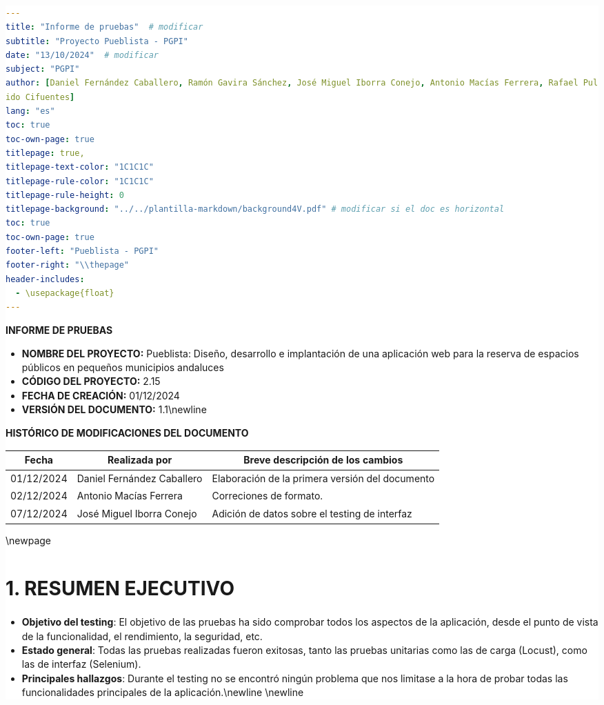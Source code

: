 ```yaml
---
title: "Informe de pruebas"  # modificar
subtitle: "Proyecto Pueblista - PGPI"
date: "13/10/2024"  # modificar
subject: "PGPI"
author: [Daniel Fernández Caballero, Ramón Gavira Sánchez, José Miguel Iborra Conejo, Antonio Macías Ferrera, Rafael Pulido Cifuentes]
lang: "es"
toc: true
toc-own-page: true
titlepage: true,
titlepage-text-color: "1C1C1C"
titlepage-rule-color: "1C1C1C"
titlepage-rule-height: 0
titlepage-background: "../../plantilla-markdown/background4V.pdf" # modificar si el doc es horizontal
toc: true
toc-own-page: true
footer-left: "Pueblista - PGPI"
footer-right: "\\thepage"
header-includes:
  - \usepackage{float}
---
```



**INFORME DE PRUEBAS**

- **NOMBRE DEL PROYECTO:** Pueblista: Diseño, desarrollo e implantación de una aplicación web para la reserva de espacios públicos en pequeños municipios andaluces
- **CÓDIGO DEL PROYECTO:** 2.15
- **FECHA DE CREACIÓN:** 01/12/2024
- **VERSIÓN DEL DOCUMENTO:** 1.1\newline

**HISTÓRICO DE MODIFICACIONES DEL DOCUMENTO**

|Fecha	|Realizada por	|Breve descripción de los cambios |
| ----- | ------------- | ----------------- |
|01/12/2024	| Daniel Fernández Caballero |Elaboración de la primera versión del documento |
|02/12/2024	| Antonio Macías Ferrera |	Correciones de formato. |
|07/12/2024| José Miguel Iborra Conejo| Adición de datos sobre el testing de interfaz


\newpage



# 1. RESUMEN EJECUTIVO

- **Objetivo del testing**: El objetivo de las pruebas ha sido comprobar todos los aspectos de la aplicación, desde el punto de vista de la funcionalidad, el rendimiento, la seguridad, etc.
- **Estado general**: Todas las pruebas realizadas fueron exitosas, tanto las pruebas unitarias como las de carga (Locust), como las de interfaz (Selenium). 
- **Principales hallazgos**: Durante el testing no se encontró ningún problema que nos limitase a la hora de probar todas las funcionalidades principales de la aplicación.\newline \newline
